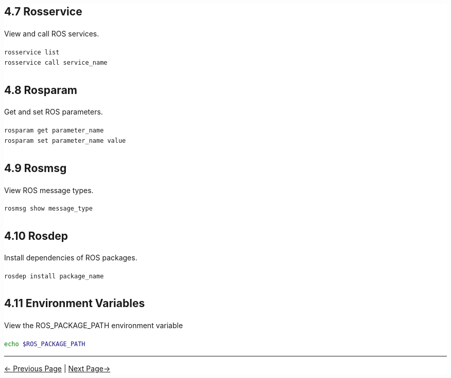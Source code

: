 ## 4.7 Rosservice

View and call ROS services.

```bash
rosservice list
rosservice call service_name
```

## 4.8 Rosparam

Get and set ROS parameters.

```bash
rosparam get parameter_name
rosparam set parameter_name value
```

## 4.9 Rosmsg

View ROS message types.

```bash
rosmsg show message_type
```

## 4.10 Rosdep

Install dependencies of ROS packages.

```bash
rosdep install package_name
```

## 4.11 Environment Variables

View the ROS_PACKAGE_PATH environment variable

```bash
echo $ROS_PACKAGE_PATH
```

---

[← Previous Page](./6.2.1-Environment_Setup.md) | [Next Page→](./6.2.3-RVIZ_Introduction.md)